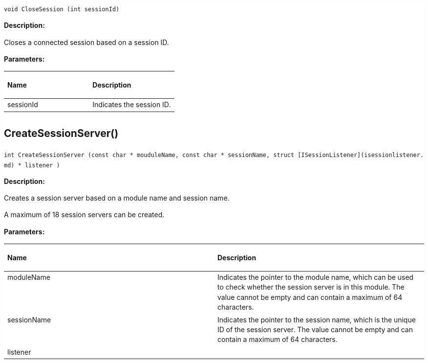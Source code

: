 ```
void CloseSession (int sessionId)
```

 **Description:**

Closes a connected session based on a session ID. 

**Parameters:**

<a name="table337010934084826"></a>
<table><thead align="left"><tr id="row871901384084826"><th class="cellrowborder" valign="top" width="50%" id="mcps1.1.3.1.1"><p id="p147135690084826"><a name="p147135690084826"></a><a name="p147135690084826"></a>Name</p>
</th>
<th class="cellrowborder" valign="top" width="50%" id="mcps1.1.3.1.2"><p id="p1675541190084826"><a name="p1675541190084826"></a><a name="p1675541190084826"></a>Description</p>
</th>
</tr>
</thead>
<tbody><tr id="row1462447443084826"><td class="cellrowborder" valign="top" width="50%" headers="mcps1.1.3.1.1 ">sessionId</td>
<td class="cellrowborder" valign="top" width="50%" headers="mcps1.1.3.1.2 ">Indicates the session ID. </td>
</tr>
</tbody>
</table>

## CreateSessionServer\(\)<a name="gad7e95cced3378e8f489553d70b121392"></a>

```
int CreateSessionServer (const char * mouduleName, const char * sessionName, struct [ISessionListener](isessionlistener.md) * listener )
```

 **Description:**

Creates a session server based on a module name and session name. 

A maximum of 18 session servers can be created.

**Parameters:**

<a name="table1824347628084826"></a>
<table><thead align="left"><tr id="row1994966528084826"><th class="cellrowborder" valign="top" width="50%" id="mcps1.1.3.1.1"><p id="p633864518084826"><a name="p633864518084826"></a><a name="p633864518084826"></a>Name</p>
</th>
<th class="cellrowborder" valign="top" width="50%" id="mcps1.1.3.1.2"><p id="p1072738826084826"><a name="p1072738826084826"></a><a name="p1072738826084826"></a>Description</p>
</th>
</tr>
</thead>
<tbody><tr id="row705820965084826"><td class="cellrowborder" valign="top" width="50%" headers="mcps1.1.3.1.1 ">moduleName</td>
<td class="cellrowborder" valign="top" width="50%" headers="mcps1.1.3.1.2 ">Indicates the pointer to the module name, which can be used to check whether the session server is in this module. The value cannot be empty and can contain a maximum of 64 characters. </td>
</tr>
<tr id="row628423559084826"><td class="cellrowborder" valign="top" width="50%" headers="mcps1.1.3.1.1 ">sessionName</td>
<td class="cellrowborder" valign="top" width="50%" headers="mcps1.1.3.1.2 ">Indicates the pointer to the session name, which is the unique ID of the session server. The value cannot be empty and can contain a maximum of 64 characters. </td>
</tr>
<tr id="row1846255882084826"><td class="cellrowborder" valign="top" width="50%" headers="mcps1.1.3.1.1 ">listener</td>